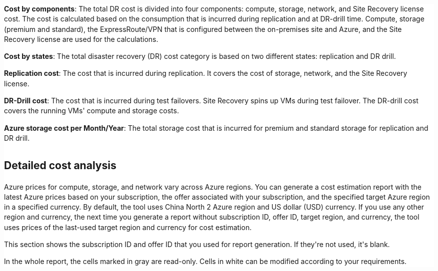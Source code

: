 **Cost by components**: The total DR cost is divided into four components: compute, storage, network, and Site Recovery license cost. The cost is calculated based on the consumption that is incurred during replication and at DR-drill time. Compute, storage (premium and standard), the ExpressRoute/VPN that is configured between the on-premises site and Azure, and the Site Recovery license are used for the calculations.

**Cost by states**: The total disaster recovery (DR) cost category is based on two different states: replication and DR drill. 

**Replication cost**: The cost that is incurred during replication. It covers the cost of storage, network, and the Site Recovery license. 

**DR-Drill cost**: The cost that is incurred during test failovers. Site Recovery spins up VMs during test failover. The DR-drill cost covers the running VMs' compute and storage costs. 

**Azure storage cost per Month/Year**: The total storage cost that is incurred for premium and standard storage for replication and DR drill.

## Detailed cost analysis
Azure prices for compute, storage, and network vary across Azure regions. You can generate a cost estimation report with the latest Azure prices based on your subscription, the offer associated with your subscription, and the specified target Azure region in a specified currency. By default, the tool uses China North 2 Azure region and US dollar (USD) currency. If you use any other region and currency, the next time you generate a report without subscription ID, offer ID, target region, and currency, the tool uses prices of the last-used target region and currency for cost estimation.

This section shows the subscription ID and offer ID that you used for report generation. If they're not used, it's blank.

In the whole report, the cells marked in gray are read-only. Cells in white can be modified according to your requirements.
